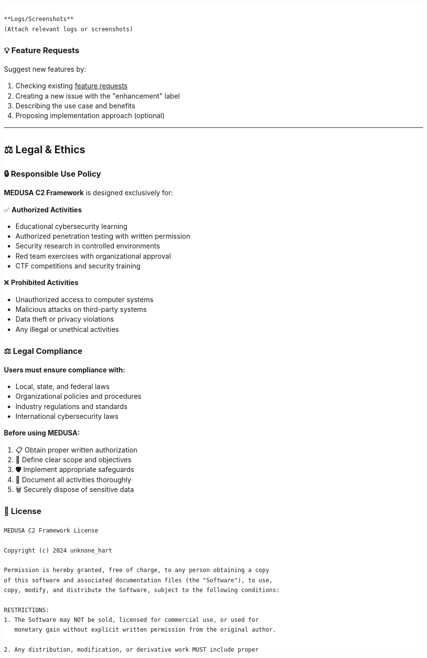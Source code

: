 ```

**Logs/Screenshots**
(Attach relevant logs or screenshots)
```

### 💡 Feature Requests

Suggest new features by:
1. Checking existing [feature requests](https://github.com/medusa-c2/medusa/labels/enhancement)
2. Creating a new issue with the "enhancement" label
3. Describing the use case and benefits
4. Proposing implementation approach (optional)

---

## ⚖️ Legal & Ethics

### 🔒 Responsible Use Policy

**MEDUSA C2 Framework** is designed exclusively for:

✅ **Authorized Activities**
- Educational cybersecurity learning
- Authorized penetration testing with written permission
- Security research in controlled environments
- Red team exercises with organizational approval
- CTF competitions and security training

❌ **Prohibited Activities**
- Unauthorized access to computer systems
- Malicious attacks on third-party systems
- Data theft or privacy violations
- Any illegal or unethical activities

### ⚖️ Legal Compliance

**Users must ensure compliance with:**
- Local, state, and federal laws
- Organizational policies and procedures
- Industry regulations and standards
- International cybersecurity laws

**Before using MEDUSA:**
1. 📋 Obtain proper written authorization
2. 🎯 Define clear scope and objectives
3. 🛡️ Implement appropriate safeguards
4. 📝 Document all activities thoroughly
5. 🗑️ Securely dispose of sensitive data

### 📜 License

```
MEDUSA C2 Framework License

Copyright (c) 2024 unknone_hart

Permission is hereby granted, free of charge, to any person obtaining a copy
of this software and associated documentation files (the "Software"), to use,
copy, modify, and distribute the Software, subject to the following conditions:

RESTRICTIONS:
1. The Software may NOT be sold, licensed for commercial use, or used for
   monetary gain without explicit written permission from the original author.

2. Any distribution, modification, or derivative work MUST include proper
```